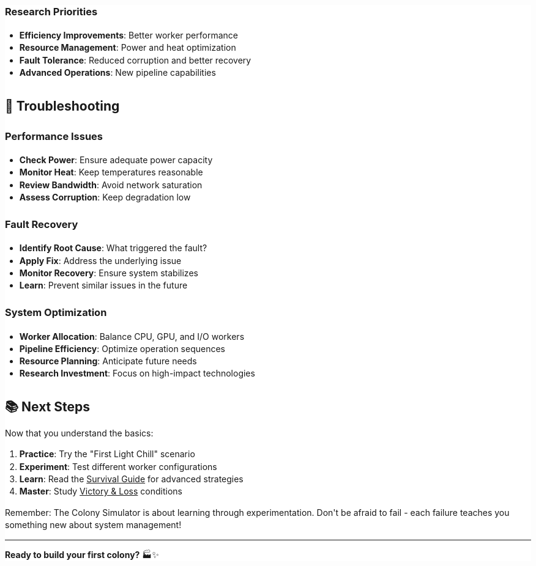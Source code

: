 ### Research Priorities

- **Efficiency Improvements**: Better worker performance
- **Resource Management**: Power and heat optimization
- **Fault Tolerance**: Reduced corruption and better recovery
- **Advanced Operations**: New pipeline capabilities

## 🔧 Troubleshooting

### Performance Issues

- **Check Power**: Ensure adequate power capacity
- **Monitor Heat**: Keep temperatures reasonable
- **Review Bandwidth**: Avoid network saturation
- **Assess Corruption**: Keep degradation low

### Fault Recovery

- **Identify Root Cause**: What triggered the fault?
- **Apply Fix**: Address the underlying issue
- **Monitor Recovery**: Ensure system stabilizes
- **Learn**: Prevent similar issues in the future

### System Optimization

- **Worker Allocation**: Balance CPU, GPU, and I/O workers
- **Pipeline Efficiency**: Optimize operation sequences
- **Resource Planning**: Anticipate future needs
- **Research Investment**: Focus on high-impact technologies

## 📚 Next Steps

Now that you understand the basics:

1. **Practice**: Try the "First Light Chill" scenario
2. **Experiment**: Test different worker configurations
3. **Learn**: Read the [Survival Guide](survival.md) for advanced strategies
4. **Master**: Study [Victory & Loss](victory-loss.md) conditions

Remember: The Colony Simulator is about learning through experimentation. Don't be afraid to fail - each failure teaches you something new about system management!

---

**Ready to build your first colony?** 🏭✨
